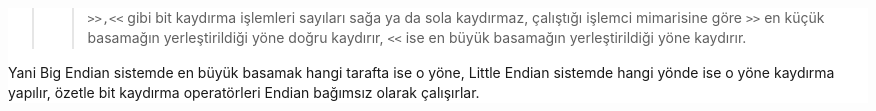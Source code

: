
>> `>>,<<` gibi bit kaydırma işlemleri sayıları sağa ya da sola kaydırmaz,
çalıştığı işlemci mimarisine göre `>>` en küçük basamağın yerleştirildiği yöne
doğru kaydırır, `<<` ise en büyük basamağın yerleştirildiği yöne kaydırır.

Yani Big Endian sistemde en büyük basamak hangi tarafta ise o yöne, Little Endian sistemde hangi yönde ise o yöne kaydırma yapılır, özetle bit kaydırma operatörleri 
Endian bağımsız olarak çalışırlar.
